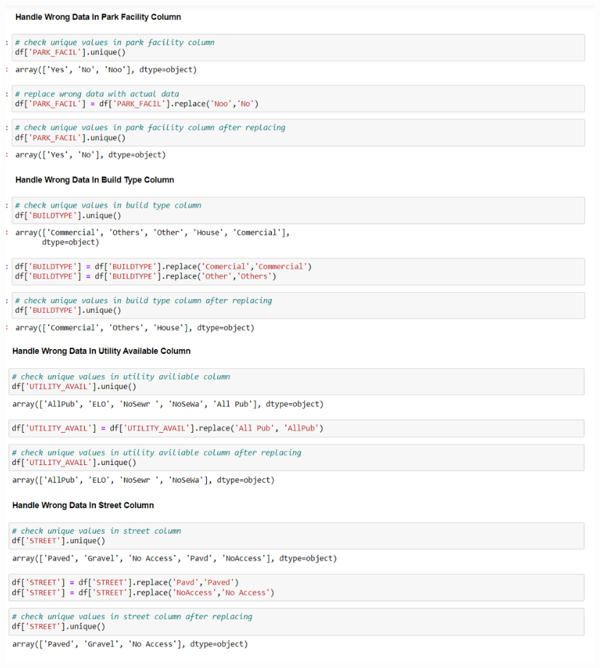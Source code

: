 ![Data Preprocessing 4](https://github.com/vishalkrishna90/CHENNAI-HOUSE-PRICE-PREDICTION/blob/main/Images/Data_Preprocess_4.png)
![Data Preprocessing 5](https://github.com/vishalkrishna90/CHENNAI-HOUSE-PRICE-PREDICTION/blob/main/Images/Data_Preprocess_5.png)